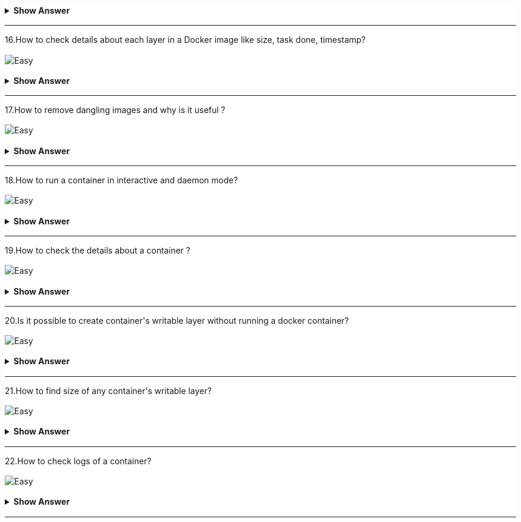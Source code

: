 <details markdown="1"><summary> <b> Show Answer </b> </summary></details>

---

16.How to check details about each layer in a Docker image like size, task done, timestamp?

![Easy]((https://raw.githubusercontent.com/revaturelabs/interviewquestions/aef8eff919a3b083089641381ed9a9101ed21fba/ComplexityTags/simple%20(2).svg))

<details markdown="1"><summary> <b> Show Answer </b> </summary></details>

---

17.How to remove dangling images and why is it useful ?

![Easy]((https://raw.githubusercontent.com/revaturelabs/interviewquestions/aef8eff919a3b083089641381ed9a9101ed21fba/ComplexityTags/simple%20(2).svg))

<details markdown="1"><summary> <b> Show Answer </b> </summary></details>

---

18.How to run a container in interactive and daemon mode?

![Easy]((https://raw.githubusercontent.com/revaturelabs/interviewquestions/aef8eff919a3b083089641381ed9a9101ed21fba/ComplexityTags/simple%20(2).svg))

<details markdown="1"><summary> <b> Show Answer </b> </summary></details>

---

19.How to check the details about a container ?

![Easy]((https://raw.githubusercontent.com/revaturelabs/interviewquestions/aef8eff919a3b083089641381ed9a9101ed21fba/ComplexityTags/simple%20(2).svg))

<details markdown="1"><summary> <b> Show Answer </b> </summary></details>

---

20.Is it possible to create container's writable layer without running a docker container?

![Easy]((https://raw.githubusercontent.com/revaturelabs/interviewquestions/aef8eff919a3b083089641381ed9a9101ed21fba/ComplexityTags/simple%20(2).svg))

<details markdown="1"><summary> <b> Show Answer </b> </summary></details>

---

21.How to find size of any container's writable layer?

![Easy]((https://raw.githubusercontent.com/revaturelabs/interviewquestions/aef8eff919a3b083089641381ed9a9101ed21fba/ComplexityTags/simple%20(2).svg))

<details markdown="1"><summary> <b> Show Answer </b> </summary></details>

---

22.How to check logs of a container?

![Easy]((https://raw.githubusercontent.com/revaturelabs/interviewquestions/aef8eff919a3b083089641381ed9a9101ed21fba/ComplexityTags/simple%20(2).svg))

<details markdown="1"><summary> <b> Show Answer </b> </summary></details>

---
